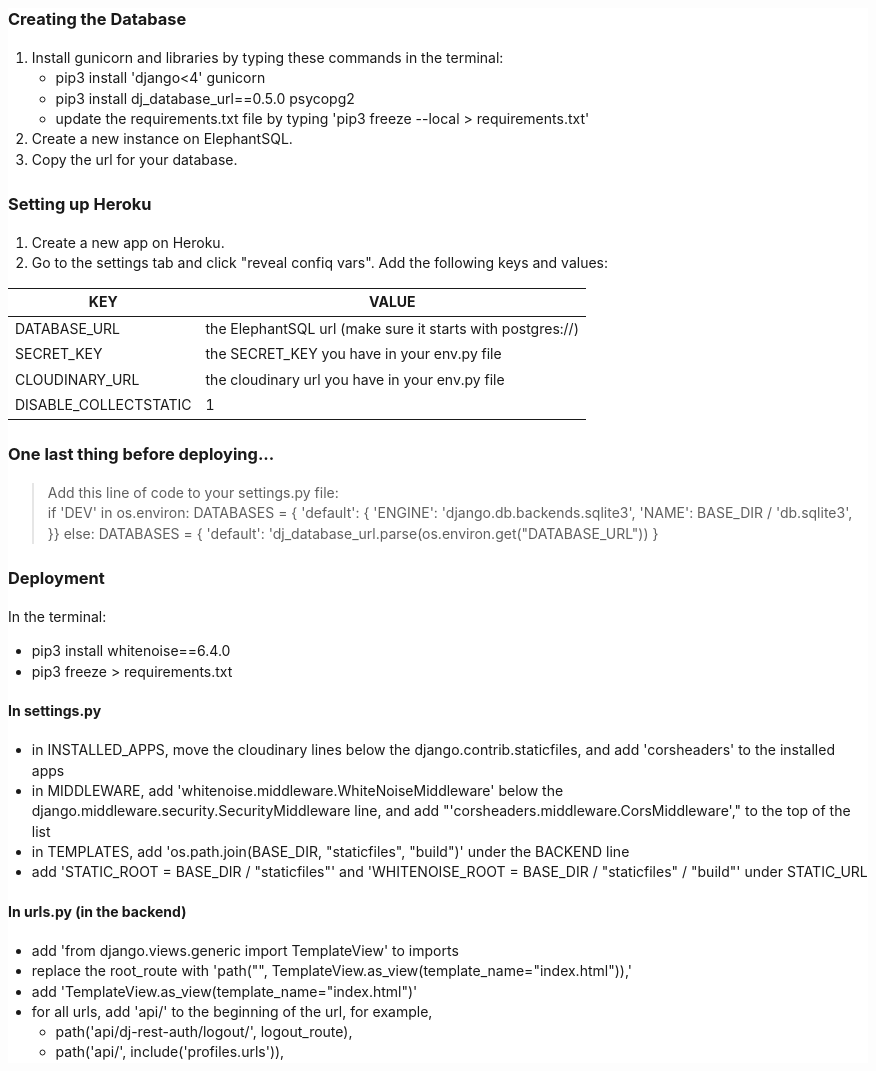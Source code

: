 ### Creating the Database
1. Install gunicorn and libraries by typing these commands in the terminal: 
	- pip3 install 'django<4' gunicorn
	- pip3 install dj_database_url==0.5.0 psycopg2
	- update the requirements.txt file by typing 'pip3 freeze --local > requirements.txt'
2. Create a new instance on ElephantSQL.
3. Copy the url for your database.

### Setting up Heroku
1. Create a new app on Heroku.
2. Go to the settings tab and click "reveal confiq vars". Add the following keys and values:

| KEY | VALUE |
|--|--|
| DATABASE_URL | the ElephantSQL url (make sure it starts with postgres://) |
| SECRET_KEY | the SECRET_KEY you have in your env.py file |
| CLOUDINARY_URL | the cloudinary url you have in your env.py file |
| DISABLE_COLLECTSTATIC | 1 |

### One last thing before deploying...

> Add this line of code to your settings.py file:<br>
if 'DEV' in
> os.environ: 	DATABASES = { 		'default': { 			'ENGINE':
> 'django.db.backends.sqlite3', 			'NAME': BASE_DIR / 'db.sqlite3', 	}}
> else:  	DATABASES = { 		'default':
> 'dj_database_url.parse(os.environ.get("DATABASE_URL")) }

### Deployment
In the terminal:
- pip3 install whitenoise==6.4.0
- pip3 freeze > requirements.txt

#### In settings.py
- in INSTALLED_APPS, move the cloudinary lines below the django.contrib.staticfiles, and add 'corsheaders' to the installed apps
- in MIDDLEWARE, add 'whitenoise.middleware.WhiteNoiseMiddleware' below the django.middleware.security.SecurityMiddleware line, and add "'corsheaders.middleware.CorsMiddleware'," to the top of the list
- in TEMPLATES, add 'os.path.join(BASE_DIR, "staticfiles", "build")' under the BACKEND line
- add 'STATIC_ROOT = BASE_DIR / "staticfiles"' and 'WHITENOISE_ROOT = BASE_DIR / "staticfiles" / "build"' under STATIC_URL

#### In urls.py (in the backend)
- add 'from django.views.generic import TemplateView' to imports
- replace the root_route with 'path("", TemplateView.as_view(template_name="index.html")),'
- add 'TemplateView.as_view(template_name="index.html")'
- for all urls, add 'api/' to the beginning of the url, for example, 
	- path('api/dj-rest-auth/logout/', logout_route),
	- path('api/', include('profiles.urls')),
